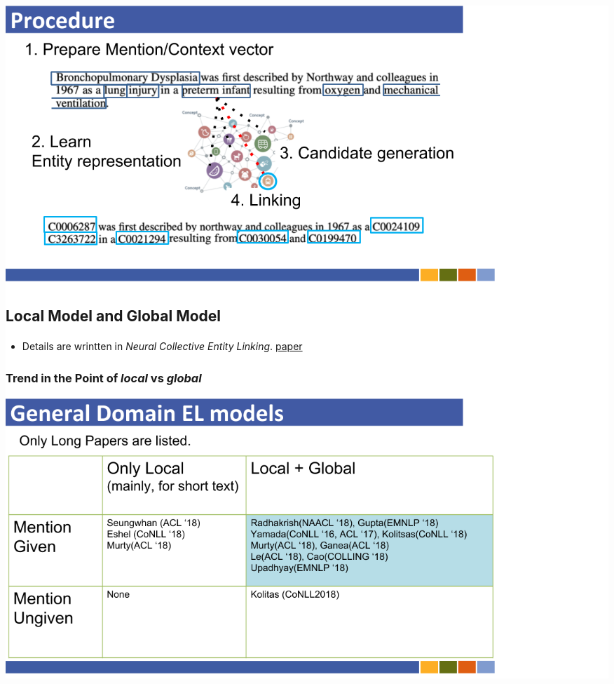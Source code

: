 <img src='./img/procedure.png' width=700>

## Local Model and Global Model
* Details are wrintten in *Neural Collective Entity Linking*. [paper](http://www.aclweb.org/anthology/C18-1057)

### Trend in the Point of *local* vs *global*

<img src='./img/localvsglobal.png' width=700>

